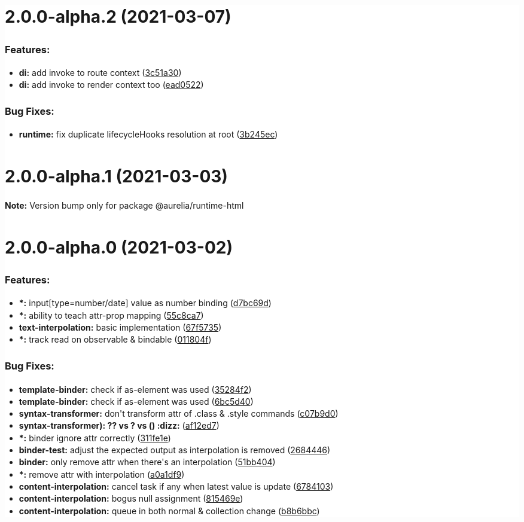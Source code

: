 <a name="2.0.0-alpha.2"></a>

# 2.0.0-alpha.2 (2021-03-07)

### Features:

- **di:** add invoke to route context ([3c51a30](https://github.com/aurelia/aurelia/commit/3c51a30))
- **di:** add invoke to render context too ([ead0522](https://github.com/aurelia/aurelia/commit/ead0522))

### Bug Fixes:

- **runtime:** fix duplicate lifecycleHooks resolution at root ([3b245ec](https://github.com/aurelia/aurelia/commit/3b245ec))

<a name="2.0.0-alpha.1"></a>

# 2.0.0-alpha.1 (2021-03-03)

**Note:** Version bump only for package @aurelia/runtime-html

<a name="2.0.0-alpha.0"></a>

# 2.0.0-alpha.0 (2021-03-02)

### Features:

- **\*:** input[type=number/date] value as number binding ([d7bc69d](https://github.com/aurelia/aurelia/commit/d7bc69d))
- **\*:** ability to teach attr-prop mapping ([55c8ca7](https://github.com/aurelia/aurelia/commit/55c8ca7))
- **text-interpolation:** basic implementation ([67f5735](https://github.com/aurelia/aurelia/commit/67f5735))
- **\*:** track read on observable & bindable ([011804f](https://github.com/aurelia/aurelia/commit/011804f))

### Bug Fixes:

- **template-binder:** check if as-element was used ([35284f2](https://github.com/aurelia/aurelia/commit/35284f2))
- **template-binder:** check if as-element was used ([6bc5d40](https://github.com/aurelia/aurelia/commit/6bc5d40))
- **syntax-transformer:** don't transform attr of .class & .style commands ([c07b9d0](https://github.com/aurelia/aurelia/commit/c07b9d0))
- **syntax-transformer): ?? vs ? vs () :dizz:** ([af12ed7](https://github.com/aurelia/aurelia/commit/af12ed7))
- **\*:** binder ignore attr correctly ([311fe1e](https://github.com/aurelia/aurelia/commit/311fe1e))
- **binder-test:** adjust the expected output as interpolation is removed ([2684446](https://github.com/aurelia/aurelia/commit/2684446))
- **binder:** only remove attr when there's an interpolation ([51bb404](https://github.com/aurelia/aurelia/commit/51bb404))
- **\*:** remove attr with interpolation ([a0a1df9](https://github.com/aurelia/aurelia/commit/a0a1df9))
- **content-interpolation:** cancel task if any when latest value is update ([6784103](https://github.com/aurelia/aurelia/commit/6784103))
- **content-interpolation:** bogus null assignment ([815469e](https://github.com/aurelia/aurelia/commit/815469e))
- **content-interpolation:** queue in both normal & collection change ([b8b6bbc](https://github.com/aurelia/aurelia/commit/b8b6bbc))
